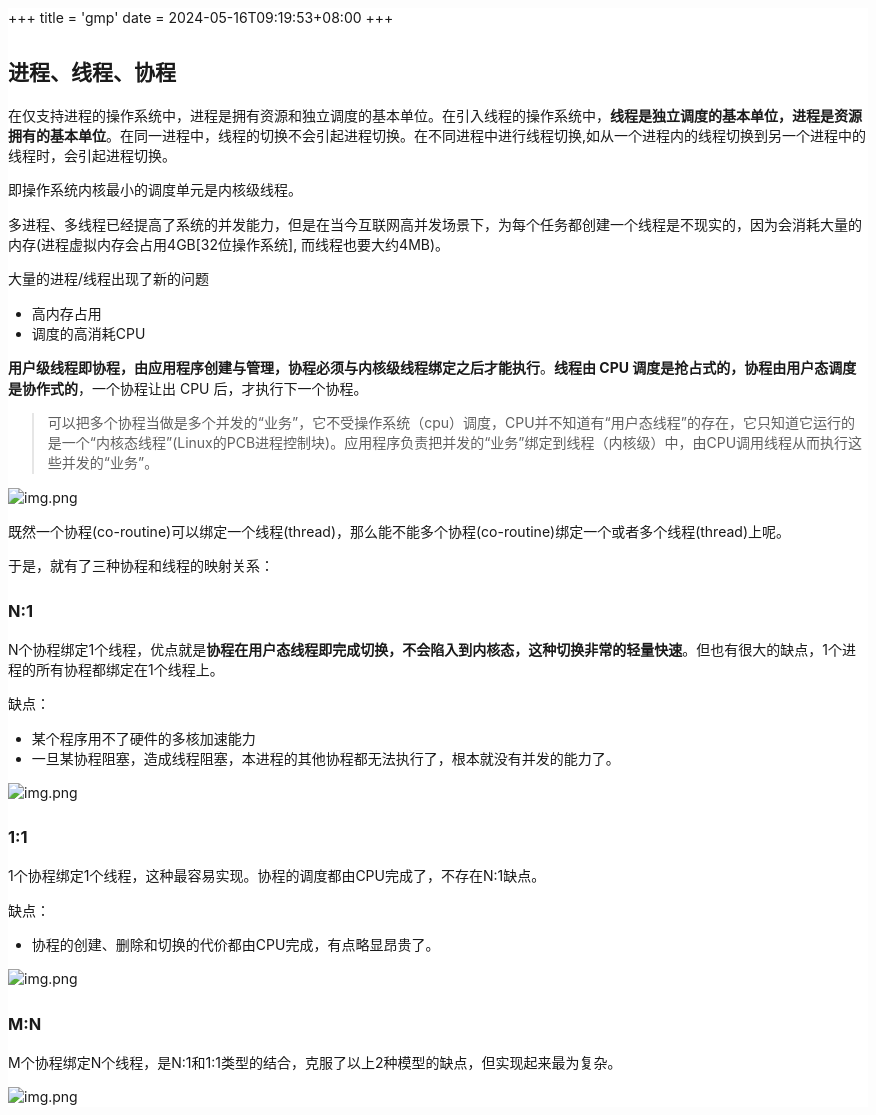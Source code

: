 +++
title = 'gmp'
date = 2024-05-16T09:19:53+08:00
+++

## 进程、线程、协程

在仅支持进程的操作系统中，进程是拥有资源和独立调度的基本单位。在引入线程的操作系统中，**线程是独立调度的基本单位，进程是资源拥有的基本单位**。在同一进程中，线程的切换不会引起进程切换。在不同进程中进行线程切换,如从一个进程内的线程切换到另一个进程中的线程时，会引起进程切换。

即操作系统内核最小的调度单元是内核级线程。

多进程、多线程已经提高了系统的并发能力，但是在当今互联网高并发场景下，为每个任务都创建一个线程是不现实的，因为会消耗大量的内存(进程虚拟内存会占用4GB[32位操作系统], 而线程也要大约4MB)。

大量的进程/线程出现了新的问题

+ 高内存占用 
+ 调度的高消耗CPU

**用户级线程即协程，由应用程序创建与管理，协程必须与内核级线程绑定之后才能执行**。**线程由 CPU 调度是抢占式的，协程由用户态调度是协作式的**，一个协程让出 CPU 后，才执行下一个协程。

> 可以把多个协程当做是多个并发的“业务”，它不受操作系统（cpu）调度，CPU并不知道有“用户态线程”的存在，它只知道它运行的是一个“内核态线程”(Linux的PCB进程控制块)。应用程序负责把并发的“业务”绑定到线程（内核级）中，由CPU调用线程从而执行这些并发的“业务”。

![img.png](/images/lang/go/gmp-1.png)

既然一个协程(co-routine)可以绑定一个线程(thread)，那么能不能多个协程(co-routine)绑定一个或者多个线程(thread)上呢。

于是，就有了三种协程和线程的映射关系：

### N:1

N个协程绑定1个线程，优点就是**协程在用户态线程即完成切换，不会陷入到内核态，这种切换非常的轻量快速**。但也有很大的缺点，1个进程的所有协程都绑定在1个线程上。

缺点：

+ 某个程序用不了硬件的多核加速能力 
+ 一旦某协程阻塞，造成线程阻塞，本进程的其他协程都无法执行了，根本就没有并发的能力了。

![img.png](/images/lang/go/gmp-2.png)

### 1:1

1个协程绑定1个线程，这种最容易实现。协程的调度都由CPU完成了，不存在N:1缺点。

缺点：

+ 协程的创建、删除和切换的代价都由CPU完成，有点略显昂贵了。

![img.png](/images/lang/go/gmp-3.png)

### M:N

M个协程绑定N个线程，是N:1和1:1类型的结合，克服了以上2种模型的缺点，但实现起来最为复杂。

![img.png](/images/lang/go/gmp-4.png)

